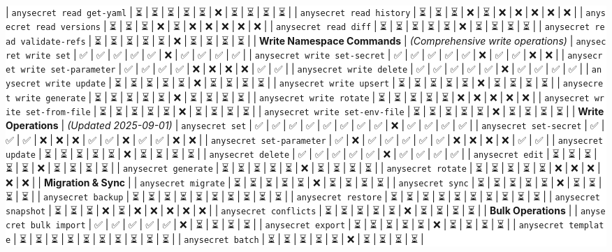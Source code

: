 | `anysecret read get-yaml` | ⏳ | ⏳ | ⏳ | ⏳ | ⏳ | ❌ | ⏳ | ⏳ | ⏳ | ⏳ |
| `anysecret read history` | ⏳ | ⏳ | ⏳ | ❌ | ⏳ | ❌ | ❌ | ❌ | ❌ | ❌ |
| `anysecret read versions` | ⏳ | ⏳ | ⏳ | ❌ | ⏳ | ❌ | ❌ | ❌ | ❌ | ❌ |
| `anysecret read diff` | ⏳ | ⏳ | ⏳ | ⏳ | ⏳ | ❌ | ⏳ | ⏳ | ⏳ | ⏳ |
| `anysecret read validate-refs` | ⏳ | ⏳ | ⏳ | ⏳ | ⏳ | ❌ | ⏳ | ⏳ | ⏳ | ⏳ |
| **Write Namespace Commands** | *(Comprehensive write operations)*
| `anysecret write set` | ✅ | ✅ | ✅ | ✅ | ✅ | ❌ | ✅ | ✅ | ✅ | ✅ |
| `anysecret write set-secret` | ✅ | ✅ | ✅ | ✅ | ✅ | ❌ | ✅ | ✅ | ❌ | ❌ |
| `anysecret write set-parameter` | ✅ | ✅ | ✅ | ✅ | ❌ | ❌ | ❌ | ❌ | ✅ | ✅ |
| `anysecret write delete` | ✅ | ✅ | ✅ | ✅ | ✅ | ❌ | ✅ | ✅ | ✅ | ✅ |
| `anysecret write update` | ⏳ | ⏳ | ⏳ | ⏳ | ⏳ | ❌ | ⏳ | ⏳ | ⏳ | ⏳ |
| `anysecret write upsert` | ⏳ | ⏳ | ⏳ | ⏳ | ⏳ | ❌ | ⏳ | ⏳ | ⏳ | ⏳ |
| `anysecret write generate` | ⏳ | ⏳ | ⏳ | ⏳ | ⏳ | ❌ | ⏳ | ⏳ | ⏳ | ⏳ |
| `anysecret write rotate` | ⏳ | ⏳ | ⏳ | ⏳ | ⏳ | ❌ | ❌ | ❌ | ❌ | ❌ |
| `anysecret write set-from-file` | ⏳ | ⏳ | ⏳ | ⏳ | ⏳ | ❌ | ⏳ | ⏳ | ⏳ | ⏳ |
| `anysecret write set-env-file` | ⏳ | ⏳ | ⏳ | ⏳ | ⏳ | ❌ | ⏳ | ⏳ | ⏳ | ⏳ |
| **Write Operations** | *(Updated 2025-09-01)*
| `anysecret set` | ✅ | ✅ | ✅ | ✅ | ✅ | ✅ | ✅ | ✅ | ❌ | ✅ | ✅ | ✅ | ✅ |
| `anysecret set-secret` | ✅ | ✅ | ✅ | ❌ | ❌ | ❌ | ✅ | ✅ | ❌ | ✅ | ✅ | ❌ | ❌ |
| `anysecret set-parameter` | ✅ | ❌ | ✅ | ✅ | ✅ | ✅ | ✅ | ❌ | ❌ | ❌ | ❌ | ✅ | ✅ |
| `anysecret update` | ⏳ | ⏳ | ⏳ | ⏳ | ⏳ | ❌ | ⏳ | ⏳ | ⏳ | ⏳ |
| `anysecret delete` | ✅ | ✅ | ✅ | ✅ | ✅ | ❌ | ✅ | ✅ | ✅ | ✅ |
| `anysecret edit` | ⏳ | ⏳ | ⏳ | ⏳ | ⏳ | ❌ | ⏳ | ⏳ | ⏳ | ⏳ |
| `anysecret generate` | ⏳ | ⏳ | ⏳ | ⏳ | ⏳ | ❌ | ⏳ | ⏳ | ⏳ | ⏳ |
| `anysecret rotate` | ⏳ | ⏳ | ⏳ | ⏳ | ⏳ | ❌ | ❌ | ❌ | ❌ | ❌ |
| **Migration & Sync** |
| `anysecret migrate` | ⏳ | ⏳ | ⏳ | ⏳ | ⏳ | ❌ | ⏳ | ⏳ | ⏳ | ⏳ |
| `anysecret sync` | ⏳ | ⏳ | ⏳ | ⏳ | ⏳ | ❌ | ⏳ | ⏳ | ⏳ | ⏳ |
| `anysecret backup` | ⏳ | ⏳ | ⏳ | ⏳ | ⏳ | ⏳ | ⏳ | ⏳ | ⏳ | ⏳ |
| `anysecret restore` | ⏳ | ⏳ | ⏳ | ⏳ | ⏳ | ⏳ | ⏳ | ⏳ | ⏳ | ⏳ |
| `anysecret snapshot` | ⏳ | ⏳ | ⏳ | ❌ | ⏳ | ❌ | ❌ | ❌ | ❌ | ❌ |
| `anysecret conflicts` | ⏳ | ⏳ | ⏳ | ⏳ | ⏳ | ❌ | ⏳ | ⏳ | ⏳ | ⏳ |
| **Bulk Operations** |
| `anysecret bulk import` | ✅ | ✅ | ✅ | ✅ | ✅ | ❌ | ⏳ | ⏳ | ⏳ | ⏳ |
| `anysecret export` | ⏳ | ⏳ | ⏳ | ⏳ | ⏳ | ❌ | ⏳ | ⏳ | ⏳ | ⏳ |
| `anysecret template` | ⏳ | ⏳ | ⏳ | ⏳ | ⏳ | ⏳ | ⏳ | ⏳ | ⏳ | ⏳ |
| `anysecret batch` | ⏳ | ⏳ | ⏳ | ⏳ | ⏳ | ❌ | ⏳ | ⏳ | ⏳ | ⏳ |